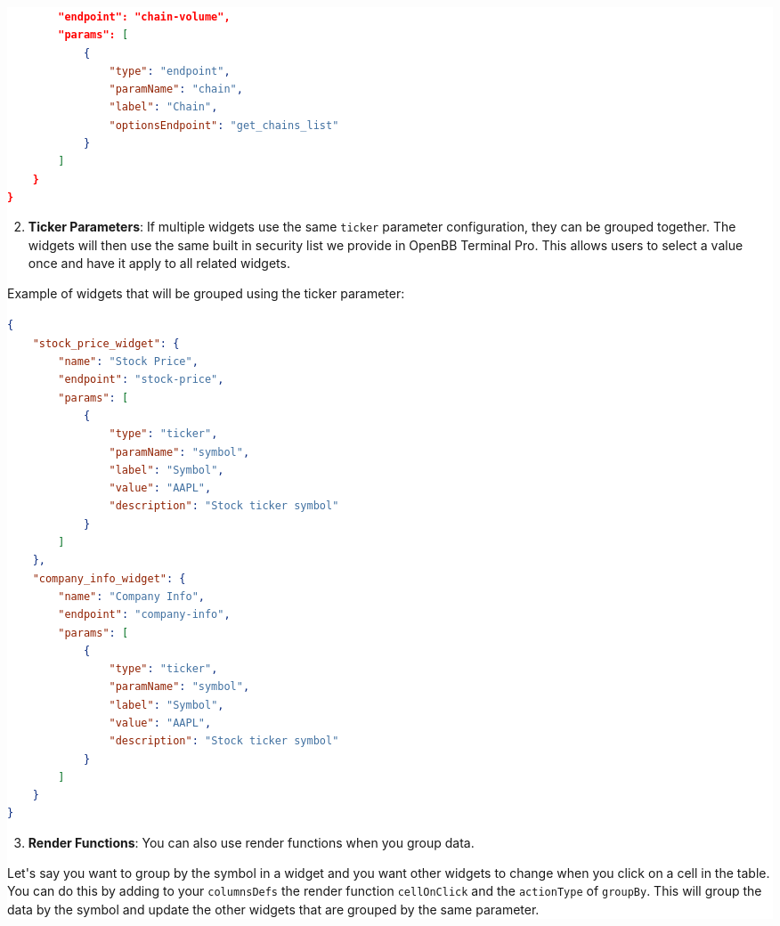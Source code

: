 ```json
        "endpoint": "chain-volume",
        "params": [
            {
                "type": "endpoint",
                "paramName": "chain",
                "label": "Chain",
                "optionsEndpoint": "get_chains_list"
            }
        ]
    }
}
```

2. **Ticker Parameters**: If multiple widgets use the same `ticker` parameter configuration, they can be grouped together. The widgets will then use the same built in security list we provide in OpenBB Terminal Pro. This allows users to select a value once and have it apply to all related widgets.

Example of widgets that will be grouped using the ticker parameter:

```json
{
    "stock_price_widget": {
        "name": "Stock Price",
        "endpoint": "stock-price",
        "params": [
            {
                "type": "ticker",
                "paramName": "symbol",
                "label": "Symbol",
                "value": "AAPL",
                "description": "Stock ticker symbol"
            }
        ]
    },
    "company_info_widget": {
        "name": "Company Info",
        "endpoint": "company-info",
        "params": [
            {
                "type": "ticker",
                "paramName": "symbol",
                "label": "Symbol",
                "value": "AAPL",
                "description": "Stock ticker symbol"
            }
        ]
    }
}
```


3. **Render Functions**: You can also use render functions when you group data.

Let's say you want to group by the symbol in a widget and you want other widgets to change when you click on a cell in the table. You can do this by adding to your `columnsDefs` the render function `cellOnClick` and the `actionType` of `groupBy`. This will group the data by the symbol and update the other widgets that are grouped by the same parameter.
